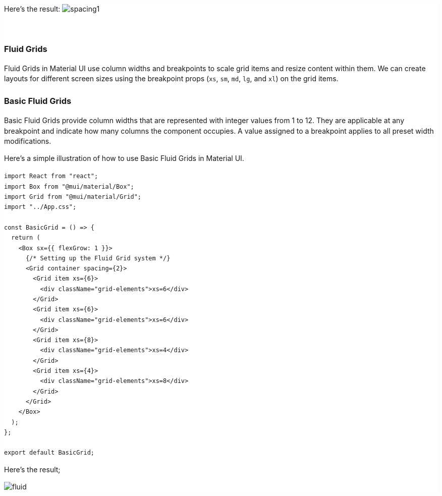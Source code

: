 Here’s the result:
<img src="https://refine.ams3.cdn.digitaloceanspaces.com/blog/2022-09-18-mui-grid/spacing.gif" alt="spacing1" />

<br/>

### Fluid Grids

Fluid Grids in Material UI use column widths and breakpoints to scale grid items and resize content within them. We can create layouts for different screen sizes using the breakpoint props (`xs`, `sm`, `md`, `lg`, and `xl`) on the grid items.

### Basic Fluid Grids

Basic Fluid Grids provide column widths that are represented with integer values from 1 to 12. They are applicable at any breakpoint and indicate how many columns the component occupies. A value assigned to a breakpoint applies to all preset width modifications.

Here’s a simple illustration of how to use Basic Fluid Grids in Material UI.

```tsx
import React from "react";
import Box from "@mui/material/Box";
import Grid from "@mui/material/Grid";
import "../App.css";

const BasicGrid = () => {
  return (
    <Box sx={{ flexGrow: 1 }}>
      {/* Setting up the Fluid Grid system */}
      <Grid container spacing={2}>
        <Grid item xs={6}>
          <div className="grid-elements">xs=6</div>
        </Grid>
        <Grid item xs={6}>
          <div className="grid-elements">xs=6</div>
        </Grid>
        <Grid item xs={8}>
          <div className="grid-elements">xs=4</div>
        </Grid>
        <Grid item xs={4}>
          <div className="grid-elements">xs=8</div>
        </Grid>
      </Grid>
    </Box>
  );
};

export default BasicGrid;
```

Here’s the result;

<img src="https://refine.ams3.cdn.digitaloceanspaces.com/blog/2022-09-18-mui-grid/fluid.gif" alt="fluid" />
